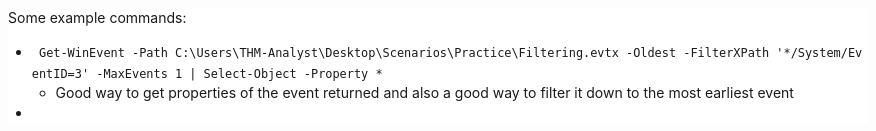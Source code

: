 
Some example commands:
- ` Get-WinEvent -Path C:\Users\THM-Analyst\Desktop\Scenarios\Practice\Filtering.evtx -Oldest -FilterXPath '*/System/EventID=3' -MaxEvents 1 | Select-Object -Property *`
	- Good way to get properties of the event returned and also a good way to filter it down to the most earliest event
- 